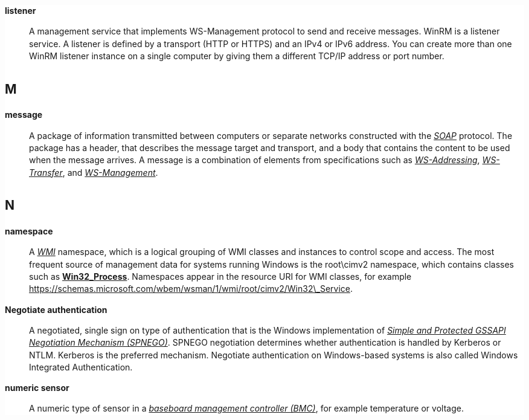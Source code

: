 **listener**
</dt> <dd>

A management service that implements WS-Management protocol to send and receive messages. WinRM is a listener service. A listener is defined by a transport (HTTP or HTTPS) and an IPv4 or IPv6 address. You can create more than one WinRM listener instance on a single computer by giving them a different TCP/IP address or port number.

</dd> </dl>

## M

<dl> <dt>

**message**
</dt> <dd>

A package of information transmitted between computers or separate networks constructed with the [*SOAP*](windows-remote-management-glossary.md) protocol. The package has a header, that describes the message target and transport, and a body that contains the content to be used when the message arrives. A message is a combination of elements from specifications such as [*WS-Addressing*](windows-remote-management-glossary.md), [*WS-Transfer*](windows-remote-management-glossary.md), and [*WS-Management*](windows-remote-management-glossary.md).

</dd> </dl>

## N

<dl> <dt>

**namespace**
</dt> <dd>

A [*WMI*](windows-remote-management-glossary.md) namespace, which is a logical grouping of WMI classes and instances to control scope and access. The most frequent source of management data for systems running Windows is the root\\cimv2 namespace, which contains classes such as [**Win32\_Process**](/windows/desktop/CIMWin32Prov/win32-process). Namespaces appear in the resource URI for WMI classes, for example https://schemas.microsoft.com/wbem/wsman/1/wmi/root/cimv2/Win32\_Service.

</dd> <dt>

**Negotiate authentication**
</dt> <dd>

A negotiated, single sign on type of authentication that is the Windows implementation of [*Simple and Protected GSSAPI Negotiation Mechanism (SPNEGO)*](windows-remote-management-glossary.md). SPNEGO negotiation determines whether authentication is handled by Kerberos or NTLM. Kerberos is the preferred mechanism. Negotiate authentication on Windows-based systems is also called Windows Integrated Authentication.

</dd> <dt>

**numeric sensor**
</dt> <dd>

A numeric type of sensor in a [*baseboard management controller (BMC)*](windows-remote-management-glossary.md), for example temperature or voltage.
